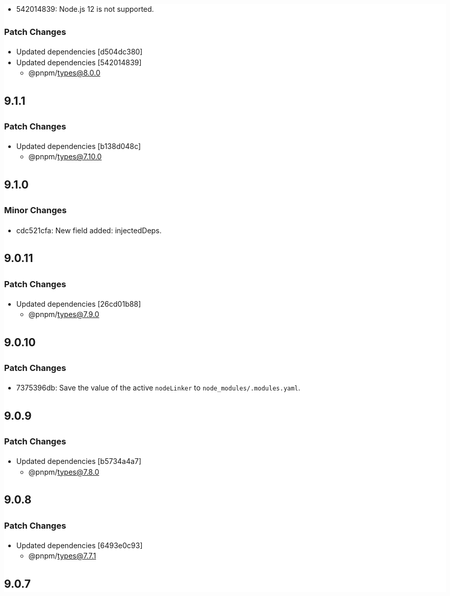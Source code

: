 - 542014839: Node.js 12 is not supported.

### Patch Changes

- Updated dependencies [d504dc380]
- Updated dependencies [542014839]
  - @pnpm/types@8.0.0

## 9.1.1

### Patch Changes

- Updated dependencies [b138d048c]
  - @pnpm/types@7.10.0

## 9.1.0

### Minor Changes

- cdc521cfa: New field added: injectedDeps.

## 9.0.11

### Patch Changes

- Updated dependencies [26cd01b88]
  - @pnpm/types@7.9.0

## 9.0.10

### Patch Changes

- 7375396db: Save the value of the active `nodeLinker` to `node_modules/.modules.yaml`.

## 9.0.9

### Patch Changes

- Updated dependencies [b5734a4a7]
  - @pnpm/types@7.8.0

## 9.0.8

### Patch Changes

- Updated dependencies [6493e0c93]
  - @pnpm/types@7.7.1

## 9.0.7
